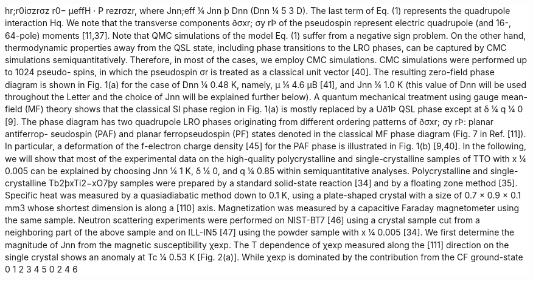 hr;r0iσzrσz
r0−
μeffH · P
rezrσzr, where Jnn;eff ¼ Jnn þ Dnn (Dnn ¼ 5
3 D). The
last term of Eq. (1) represents the quadrupole interaction Hq.
We note that the transverse components ðσxr; σy
rÞ of the
pseudospin represent electric quadrupole (and 16-, 64-pole)
moments [11,37]. Note that QMC simulations of the model
Eq. (1) suffer from a negative sign problem. On the other
hand, thermodynamic properties away from the QSL state,
including phase transitions to the LRO phases, can be
captured by CMC simulations semiquantitatively. Therefore,
in most of the cases, we employ CMC simulations.
CMC simulations were performed up to 1024 pseudo-
spins, in which the pseudospin σr is treated as a classical
unit vector [40]. The resulting zero-field phase diagram is
shown in Fig. 1(a) for the case of Dnn ¼ 0.48 K, namely,
μ ¼ 4.6 μB [41], and Jnn ¼ 1.0 K (this value of Dnn will be
used throughout the Letter and the choice of Jnn will be
explained further below). A quantum mechanical treatment
using gauge mean-field (MF) theory shows that the
classical SI phase region in Fig. 1(a) is mostly replaced
by a Uð1Þ QSL phase except at δ ¼ q ¼ 0 [9]. The phase
diagram has two quadrupole LRO phases originating from
different ordering patterns of ðσxr; σy
rÞ: planar antiferrop-
seudospin (PAF) and planar ferropseudospin (PF) states
denoted in the classical MF phase diagram (Fig. 7 in
Ref. [11]). In particular, a deformation of the f-electron
charge density [45] for the PAF phase is illustrated in
Fig. 1(b) [9,40]. In the following, we will show that most of
the experimental data on the high-quality polycrystalline
and single-crystalline samples of TTO with x ¼ 0.005 can
be explained by choosing Jnn ¼ 1 K, δ ¼ 0, and q ¼ 0.85
within semiquantitative analyses.
Polycrystalline and single-crystalline Tb2þxTi2−xO7þy
samples were prepared by a standard solid-state reaction
[34] and by a floating zone method [35]. Specific
heat was measured by a quasiadiabatic method down to
0.1 K, using a plate-shaped crystal with a size of 0.7 ×
0.9 × 0.1 mm3 whose shortest dimension is along a [110]
axis. Magnetization was measured by a capacitive Faraday
magnetometer using the same sample. Neutron scattering
experiments were performed on NIST-BT7 [46] using a
crystal sample cut from a neighboring part of the above
sample and on ILL-IN5 [47] using the powder sample with
x ¼ 0.005 [34].
We first determine the magnitude of Jnn from the
magnetic susceptibility χexp. The T dependence of χexp
measured along the [111] direction on the single crystal
shows an anomaly at Tc ¼ 0.53 K [Fig. 2(a)]. While χexp is
dominated by the contribution from the CF ground-state
 0
 1
 2
 3
 4
 5
 0
 2
 4
 6